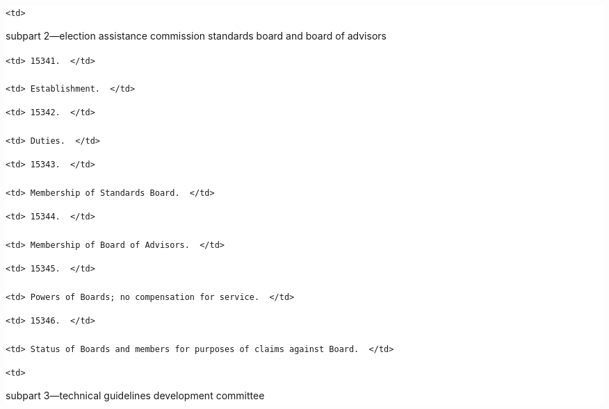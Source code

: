  <tr>

    <td> 

subpart 2—election assistance commission standards board and board of advisors  </td>

  </tr>

  <tr>

    <td> 15341.  </td>

    <td> Establishment.  </td>

  </tr>

  <tr>

    <td> 15342.  </td>

    <td> Duties.  </td>

  </tr>

  <tr>

    <td> 15343.  </td>

    <td> Membership of Standards Board.  </td>

  </tr>

  <tr>

    <td> 15344.  </td>

    <td> Membership of Board of Advisors.  </td>

  </tr>

  <tr>

    <td> 15345.  </td>

    <td> Powers of Boards; no compensation for service.  </td>

  </tr>

  <tr>

    <td> 15346.  </td>

    <td> Status of Boards and members for purposes of claims against Board.  </td>

  </tr>

  <tr>

    <td> 

subpart 3—technical guidelines development committee  </td>

  </tr>

  <tr>
